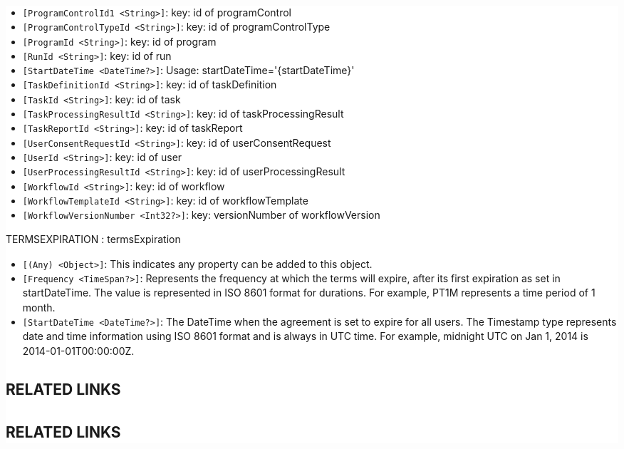   - `[ProgramControlId1 <String>]`: key: id of programControl
  - `[ProgramControlTypeId <String>]`: key: id of programControlType
  - `[ProgramId <String>]`: key: id of program
  - `[RunId <String>]`: key: id of run
  - `[StartDateTime <DateTime?>]`: Usage: startDateTime='{startDateTime}'
  - `[TaskDefinitionId <String>]`: key: id of taskDefinition
  - `[TaskId <String>]`: key: id of task
  - `[TaskProcessingResultId <String>]`: key: id of taskProcessingResult
  - `[TaskReportId <String>]`: key: id of taskReport
  - `[UserConsentRequestId <String>]`: key: id of userConsentRequest
  - `[UserId <String>]`: key: id of user
  - `[UserProcessingResultId <String>]`: key: id of userProcessingResult
  - `[WorkflowId <String>]`: key: id of workflow
  - `[WorkflowTemplateId <String>]`: key: id of workflowTemplate
  - `[WorkflowVersionNumber <Int32?>]`: key: versionNumber of workflowVersion

TERMSEXPIRATION <IMicrosoftGraphTermsExpiration>: termsExpiration
  - `[(Any) <Object>]`: This indicates any property can be added to this object.
  - `[Frequency <TimeSpan?>]`: Represents the frequency at which the terms will expire, after its first expiration as set in startDateTime. The value is represented in ISO 8601 format for durations. For example, PT1M represents a time period of 1 month.
  - `[StartDateTime <DateTime?>]`: The DateTime when the agreement is set to expire for all users. The Timestamp type represents date and time information using ISO 8601 format and is always in UTC time. For example, midnight UTC on Jan 1, 2014 is 2014-01-01T00:00:00Z.

## RELATED LINKS

## RELATED LINKS
